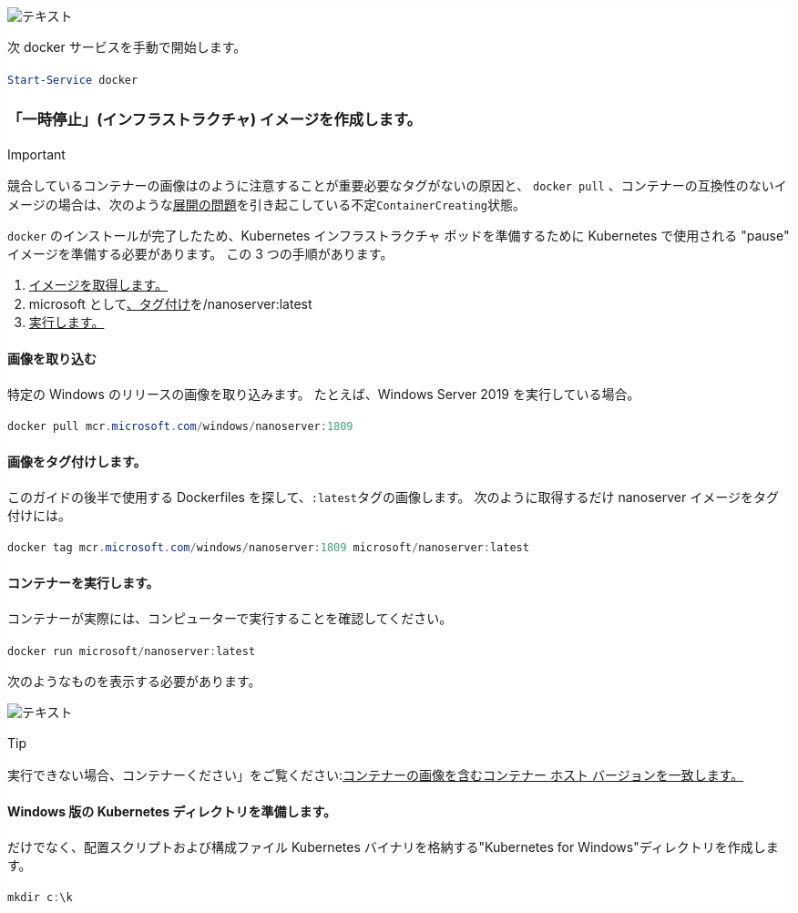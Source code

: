 ![テキスト](media/docker-svc-error.png)

次 docker サービスを手動で開始します。

```powershell
Start-Service docker
```

### <a name="create-the-pause-infrastructure-image"></a>「一時停止」(インフラストラクチャ) イメージを作成します。 ###
> [!Important]
> 競合しているコンテナーの画像はのように注意することが重要必要なタグがないの原因と、 `docker pull` 、コンテナーの互換性のないイメージの場合は、次のような[展開の問題](./common-problems.md#when-deploying-docker-containers-keep-restarting)を引き起こしている不定`ContainerCreating`状態。

`docker` のインストールが完了したため、Kubernetes インフラストラクチャ ポッドを準備するために Kubernetes で使用される "pause" イメージを準備する必要があります。 この 3 つの手順があります。 
  1. [イメージを取得します。](#pull-the-image)
  2. microsoft として[、タグ付け](#tag-the-image)を/nanoserver:latest
  3. [実行します。](#run-the-container)


#### <a name="pull-the-image"></a>画像を取り込む ####     
 特定の Windows のリリースの画像を取り込みます。 たとえば、Windows Server 2019 を実行している場合。

 ```powershell
docker pull mcr.microsoft.com/windows/nanoserver:1809
 ```

#### <a name="tag-the-image"></a>画像をタグ付けします。 ####
このガイドの後半で使用する Dockerfiles を探して、`:latest`タグの画像します。 次のように取得するだけ nanoserver イメージをタグ付けには。

```powershell
docker tag mcr.microsoft.com/windows/nanoserver:1809 microsoft/nanoserver:latest
```

#### <a name="run-the-container"></a>コンテナーを実行します。 ####
コンテナーが実際には、コンピューターで実行することを確認してください。

```powershell
docker run microsoft/nanoserver:latest
```

次のようなものを表示する必要があります。

![テキスト](./media/docker-run-sample.png)

> [!tip]
> 実行できない場合、コンテナーください」をご覧ください:[コンテナーの画像を含むコンテナー ホスト バージョンを一致します。](https://docs.microsoft.com/virtualization/windowscontainers/deploy-containers/version-compatibility#matching-container-host-version-with-container-image-versions)


#### <a name="prepare-kubernetes-for-windows-directory"></a>Windows 版の Kubernetes ディレクトリを準備します。 ####
だけでなく、配置スクリプトおよび構成ファイル Kubernetes バイナリを格納する"Kubernetes for Windows"ディレクトリを作成します。

```powershell
mkdir c:\k
```
